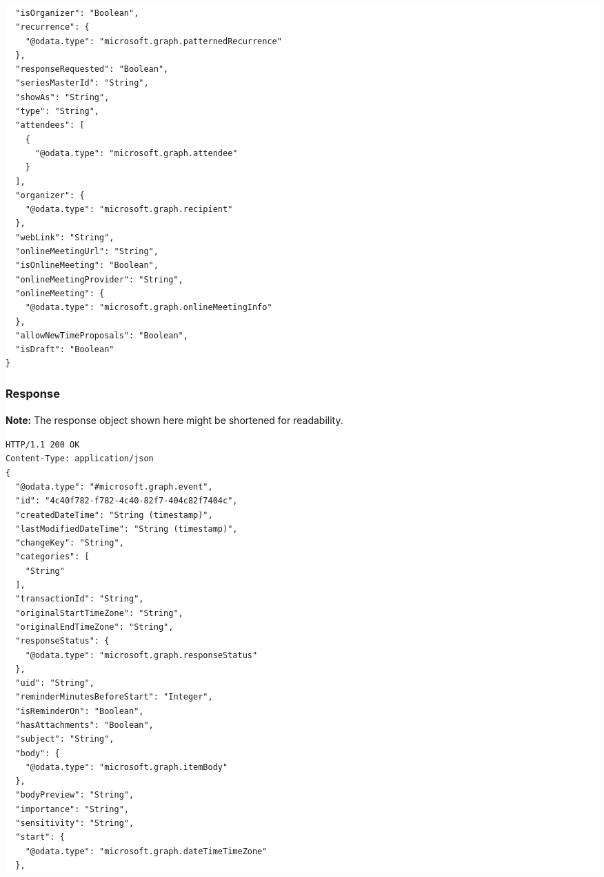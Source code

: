 ``` http
  "isOrganizer": "Boolean",
  "recurrence": {
    "@odata.type": "microsoft.graph.patternedRecurrence"
  },
  "responseRequested": "Boolean",
  "seriesMasterId": "String",
  "showAs": "String",
  "type": "String",
  "attendees": [
    {
      "@odata.type": "microsoft.graph.attendee"
    }
  ],
  "organizer": {
    "@odata.type": "microsoft.graph.recipient"
  },
  "webLink": "String",
  "onlineMeetingUrl": "String",
  "isOnlineMeeting": "Boolean",
  "onlineMeetingProvider": "String",
  "onlineMeeting": {
    "@odata.type": "microsoft.graph.onlineMeetingInfo"
  },
  "allowNewTimeProposals": "Boolean",
  "isDraft": "Boolean"
}
```

### Response
**Note:** The response object shown here might be shortened for readability.

``` http
HTTP/1.1 200 OK
Content-Type: application/json
{
  "@odata.type": "#microsoft.graph.event",
  "id": "4c40f782-f782-4c40-82f7-404c82f7404c",
  "createdDateTime": "String (timestamp)",
  "lastModifiedDateTime": "String (timestamp)",
  "changeKey": "String",
  "categories": [
    "String"
  ],
  "transactionId": "String",
  "originalStartTimeZone": "String",
  "originalEndTimeZone": "String",
  "responseStatus": {
    "@odata.type": "microsoft.graph.responseStatus"
  },
  "uid": "String",
  "reminderMinutesBeforeStart": "Integer",
  "isReminderOn": "Boolean",
  "hasAttachments": "Boolean",
  "subject": "String",
  "body": {
    "@odata.type": "microsoft.graph.itemBody"
  },
  "bodyPreview": "String",
  "importance": "String",
  "sensitivity": "String",
  "start": {
    "@odata.type": "microsoft.graph.dateTimeTimeZone"
  },
```